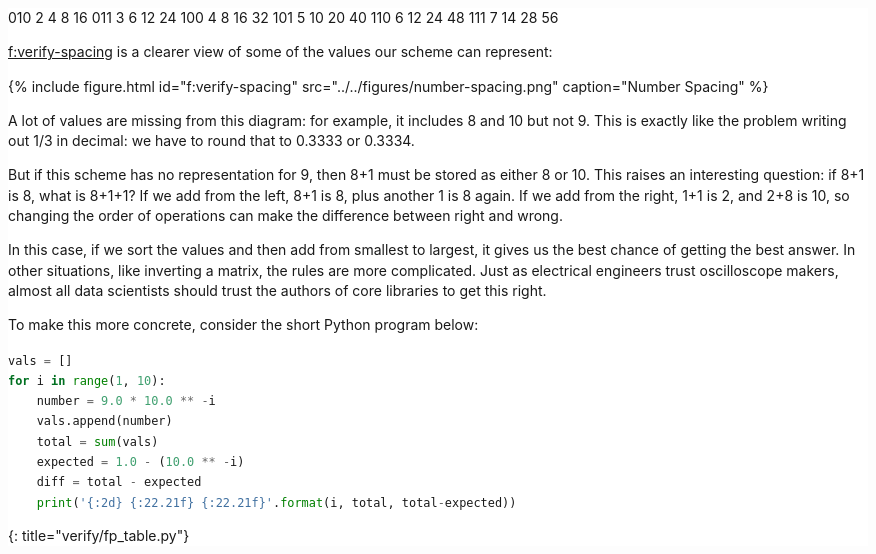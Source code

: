   <tr>
    <th>010</th> <td>2</td> <td>4</td> <td>8</td> <td>16</td>
  </tr>
  <tr>
    <th>011</th> <td>3</td> <td>6</td> <td>12</td> <td>24</td>
  </tr>
  <tr>
    <th>100</th> <td>4</td> <td>8</td> <td>16</td> <td>32</td>
  </tr>
  <tr>
    <th>101</th> <td>5</td> <td>10</td> <td>20</td> <td>40</td>
  </tr>
  <tr>
    <th>110</th> <td>6</td> <td>12</td> <td>24</td> <td>48</td>
  </tr>
  <tr>
    <th>111</th> <td>7</td> <td>14</td> <td>28</td> <td>56</td>
  </tr>
</table>

[f:verify-spacing](#FIG) is a clearer view of some of the values our scheme can represent:

{% include figure.html id="f:verify-spacing" src="../../figures/number-spacing.png" caption="Number Spacing" %}

A lot of values are missing from this diagram:
for example,
it includes 8 and 10 but not 9.
This is exactly like the problem writing out 1/3 in decimal:
we have to round that to 0.3333 or 0.3334.

But if this scheme has no representation for 9,
then 8+1 must be stored as either 8 or 10.
This raises an interesting question:
if 8+1 is 8, what is 8+1+1?
If we add from the left, 8+1 is 8, plus another 1 is 8 again.
If we add from the right, 1+1 is 2, and 2+8 is 10,
so changing the order of operations can make the difference between right and wrong.

In this case,
if we sort the values and then add from smallest to largest,
it gives us the best chance of getting the best answer.
In other situations,
like inverting a matrix,
the rules are more complicated.
Just as electrical engineers trust oscilloscope makers,
almost all data scientists should trust the authors of core libraries to get this right.

To make this more concrete,
consider the short Python program below:

```python
vals = []
for i in range(1, 10):
    number = 9.0 * 10.0 ** -i
    vals.append(number)
    total = sum(vals)
    expected = 1.0 - (10.0 ** -i)
    diff = total - expected
    print('{:2d} {:22.21f} {:22.21f}'.format(i, total, total-expected))
```
{: title="verify/fp_table.py"}

